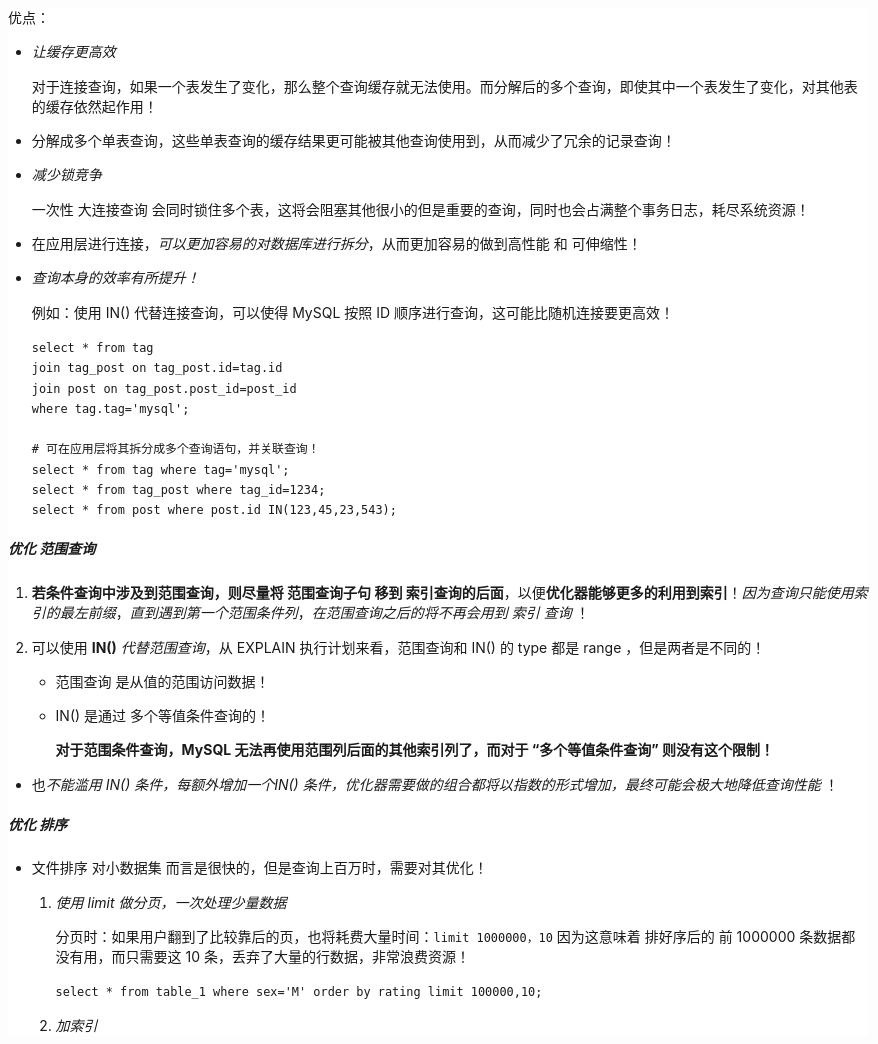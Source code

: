   优点：

  + *让缓存更高效*

    对于连接查询，如果一个表发生了变化，那么整个查询缓存就无法使用。而分解后的多个查询，即使其中一个表发生了变化，对其他表的缓存依然起作用！

  + 分解成多个单表查询，这些单表查询的缓存结果更可能被其他查询使用到，从而减少了冗余的记录查询！

  + *减少锁竞争*

    一次性 大连接查询 会同时锁住多个表，这将会阻塞其他很小的但是重要的查询，同时也会占满整个事务日志，耗尽系统资源！

  + 在应用层进行连接，*可以更加容易的对数据库进行拆分*，从而更加容易的做到高性能 和 可伸缩性！

  + *查询本身的效率有所提升！*

    例如：使用 IN() 代替连接查询，可以使得 MySQL 按照 ID 顺序进行查询，这可能比随机连接要更高效！

    ```mysql
    select * from tag
    join tag_post on tag_post.id=tag.id
    join post on tag_post.post_id=post_id
    where tag.tag='mysql';
    
    # 可在应用层将其拆分成多个查询语句，并关联查询！
    select * from tag where tag='mysql';
    select * from tag_post where tag_id=1234;
    select * from post where post.id IN(123,45,23,543);
    ```

##### 优化 范围查询

1. **若条件查询中涉及到范围查询，则尽量将 范围查询子句 移到 索引查询的后面**，以便**优化器能够更多的利用到索引**！*因为查询只能使用索引的最左前缀*，*直到遇到第一个范围条件列*，*在范围查询之后的将不再会用到 索引 查询* ！

2. 可以使用 **IN()**  *代替范围查询*，从 EXPLAIN 执行计划来看，范围查询和 IN() 的 type 都是 range ，但是两者是不同的！

   + 范围查询 是从值的范围访问数据！

   + IN() 是通过 多个等值条件查询的！

     **对于范围条件查询，MySQL 无法再使用范围列后面的其他索引列了，而对于 “多个等值条件查询” 则没有这个限制！**

+ 也*不能滥用 IN()  条件，每额外增加一个IN() 条件，优化器需要做的组合都将以指数的形式增加，最终可能会极大地降低查询性能* ！ 

##### 优化 排序

+ 文件排序 对小数据集 而言是很快的，但是查询上百万时，需要对其优化！

  1. *使用 limit 做分页，一次处理少量数据*

     分页时：如果用户翻到了比较靠后的页，也将耗费大量时间：`limit 1000000，10` 因为这意味着 排好序后的 前 1000000 条数据都没有用，而只需要这 10 条，丢弃了大量的行数据，非常浪费资源！

     ```mysql
     select * from table_1 where sex='M' order by rating limit 100000,10;
     ```

  2. *加索引*

